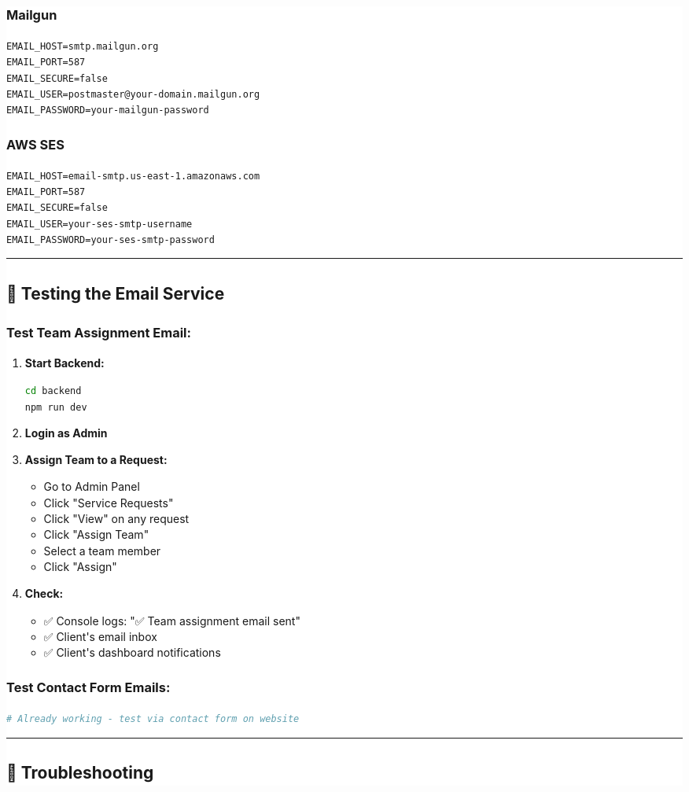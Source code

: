 ### Mailgun
```env
EMAIL_HOST=smtp.mailgun.org
EMAIL_PORT=587
EMAIL_SECURE=false
EMAIL_USER=postmaster@your-domain.mailgun.org
EMAIL_PASSWORD=your-mailgun-password
```

### AWS SES
```env
EMAIL_HOST=email-smtp.us-east-1.amazonaws.com
EMAIL_PORT=587
EMAIL_SECURE=false
EMAIL_USER=your-ses-smtp-username
EMAIL_PASSWORD=your-ses-smtp-password
```

---

## 🧪 Testing the Email Service

### Test Team Assignment Email:

1. **Start Backend:**
   ```bash
   cd backend
   npm run dev
   ```

2. **Login as Admin**

3. **Assign Team to a Request:**
   - Go to Admin Panel
   - Click "Service Requests"
   - Click "View" on any request
   - Click "Assign Team"
   - Select a team member
   - Click "Assign"

4. **Check:**
   - ✅ Console logs: "✅ Team assignment email sent"
   - ✅ Client's email inbox
   - ✅ Client's dashboard notifications

### Test Contact Form Emails:

```bash
# Already working - test via contact form on website
```

---

## 🐛 Troubleshooting
